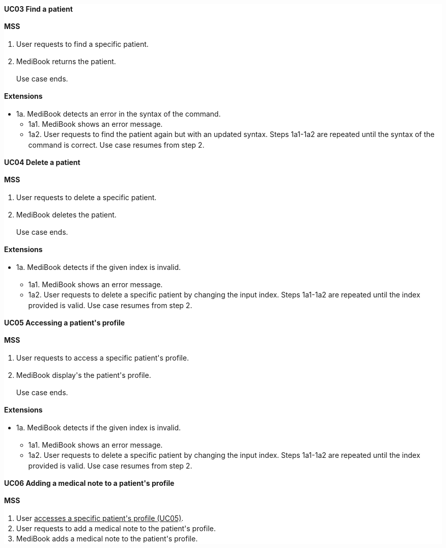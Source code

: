 **UC03 Find a patient**

**MSS**

1. User requests to find a specific patient.
2. MediBook returns the patient.
    
    Use case ends.

**Extensions**

* 1a. MediBook detects an error in the syntax of the command.
    * 1a1. MediBook shows an error message.
    * 1a2. User requests to find the patient again but with an updated syntax.
    Steps 1a1-1a2 are repeated until the syntax of the command is correct.
    Use case resumes from step 2.

<div style="page-break-after: always;"></div>


**UC04 Delete a patient**

**MSS**

1.  User requests to delete a specific patient.
2.  MediBook deletes the patient.

    Use case ends.

**Extensions**

* 1a. MediBook detects if the given index is invalid.

    * 1a1. MediBook shows an error message.
    * 1a2. User requests to delete a specific patient by changing the input index.
     Steps 1a1-1a2 are repeated until the index provided is valid.
     Use case resumes from step 2.
     
**UC05 Accessing a patient's profile**

**MSS**

1.  User requests to access a specific patient's profile.
2.  MediBook display's the patient's profile.

    Use case ends.

**Extensions**

* 1a. MediBook detects if the given index is invalid.

    * 1a1. MediBook shows an error message.
    * 1a2. User requests to delete a specific patient by changing the input index.
     Steps 1a1-1a2 are repeated until the index provided is valid.
     Use case resumes from step 2.
     
**UC06 Adding a medical note to a patient's profile**

**MSS**

1.  User <ins>accesses a specific patient's profile (UC05)</ins>.
2.  User requests to add a medical note to the patient's profile.
3.  MediBook adds a medical note to the patient's profile.
